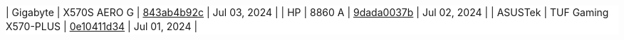 | Gigabyte      | X570S AERO G                | [843ab4b92c](https://linux-hardware.org/?probe=843ab4b92c) | Jul 03, 2024 |
| HP            | 8860 A                      | [9dada0037b](https://linux-hardware.org/?probe=9dada0037b) | Jul 02, 2024 |
| ASUSTek       | TUF Gaming X570-PLUS        | [0e10411d34](https://linux-hardware.org/?probe=0e10411d34) | Jul 01, 2024 |
